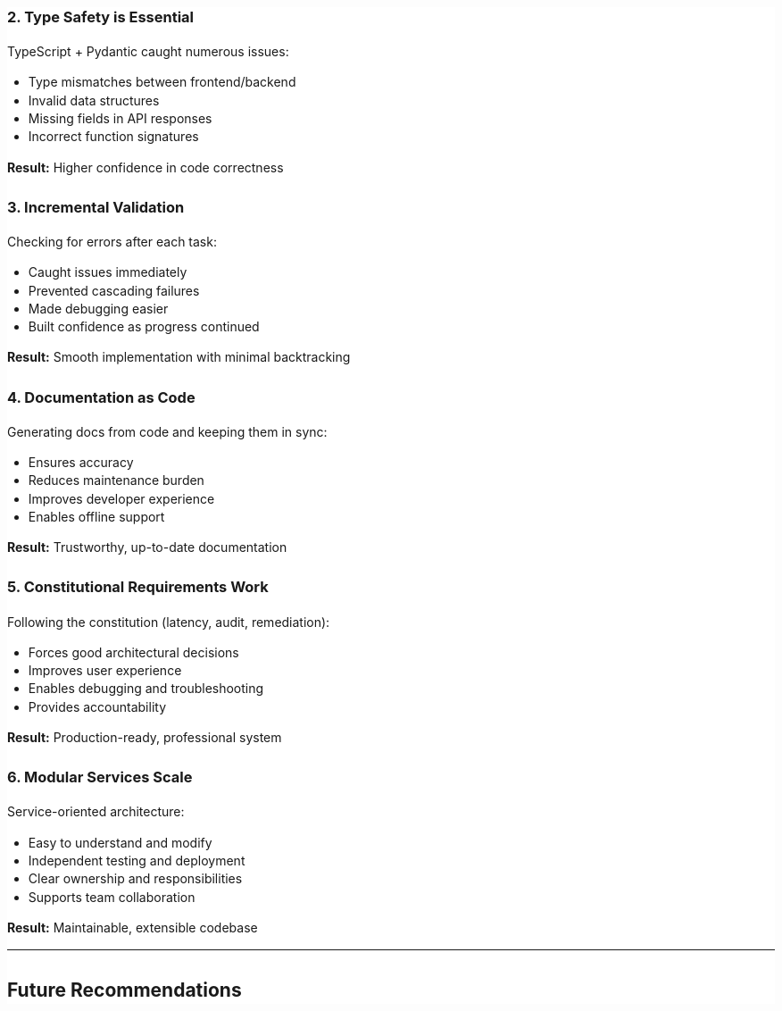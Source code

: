 ### 2. Type Safety is Essential

TypeScript + Pydantic caught numerous issues:
- Type mismatches between frontend/backend
- Invalid data structures
- Missing fields in API responses
- Incorrect function signatures

**Result:** Higher confidence in code correctness

### 3. Incremental Validation

Checking for errors after each task:
- Caught issues immediately
- Prevented cascading failures
- Made debugging easier
- Built confidence as progress continued

**Result:** Smooth implementation with minimal backtracking

### 4. Documentation as Code

Generating docs from code and keeping them in sync:
- Ensures accuracy
- Reduces maintenance burden
- Improves developer experience
- Enables offline support

**Result:** Trustworthy, up-to-date documentation

### 5. Constitutional Requirements Work

Following the constitution (latency, audit, remediation):
- Forces good architectural decisions
- Improves user experience
- Enables debugging and troubleshooting
- Provides accountability

**Result:** Production-ready, professional system

### 6. Modular Services Scale

Service-oriented architecture:
- Easy to understand and modify
- Independent testing and deployment
- Clear ownership and responsibilities
- Supports team collaboration

**Result:** Maintainable, extensible codebase

---

## Future Recommendations

